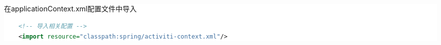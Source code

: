 ~~~xml

~~~



在applicationContext.xml配置文件中导入

~~~xml
	<!-- 导入相关配置 -->
	<import resource="classpath:spring/activiti-context.xml"/>
~~~







